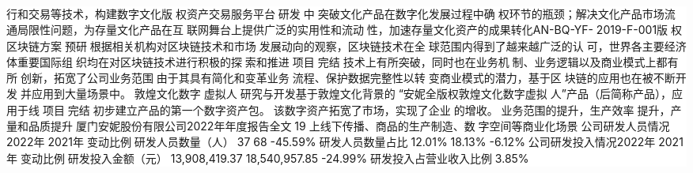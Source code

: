 行和交易等技术，构建数字文化版
权资产交易服务平台
研发
中
突破文化产品在数字化发展过程中确
权环节的瓶颈；解决文化产品市场流
通局限性问题，为存量文化产品在互
联网舞台上提供广泛的实用性和流动
性，加速存量文化资产的成果转化AN-BQ-YF-
2019-F-001版
权区块链方案
预研
根据相关机构对区块链技术和市场
发展动向的观察，区块链技术在全
球范围内得到了越来越广泛的认
可，世界各主要经济体重要国际组
织均在对区块链技术进行积极的探
索和推进
项目
完结
技术上有所突破，同时也在业务机
制、业务逻辑以及商业模式上都有所
创新，拓宽了公司业务范围
由于其具有简化和变革业务
流程、保护数据完整性以转
变商业模式的潜力，基于区
块链的应用也在被不断开发
并应用到大量场景中。
敦煌文化数字
虚拟人
研究与开发基于敦煌文化背景的
“安妮全版权敦煌文化数字虚拟
人”产品（后简称产品），应用于线
项目
完结
初步建立产品的第一个数字资产包。
该数字资产拓宽了市场，实现了企业
的增收。
业务范围的提升，生产效率
提升，产量和品质提升
厦门安妮股份有限公司2022年年度报告全文
19
上线下传播、商品的生产制造、数
字空间等商业化场景
公司研发人员情况2022年
2021年
变动比例
研发人员数量（人）
37
68
-45.59%
研发人员数量占比
12.01%
18.13%
-6.12%
公司研发投入情况2022年
2021年
变动比例
研发投入金额（元）
13,908,419.37
18,540,957.85
-24.99%
研发投入占营业收入比例
3.85%